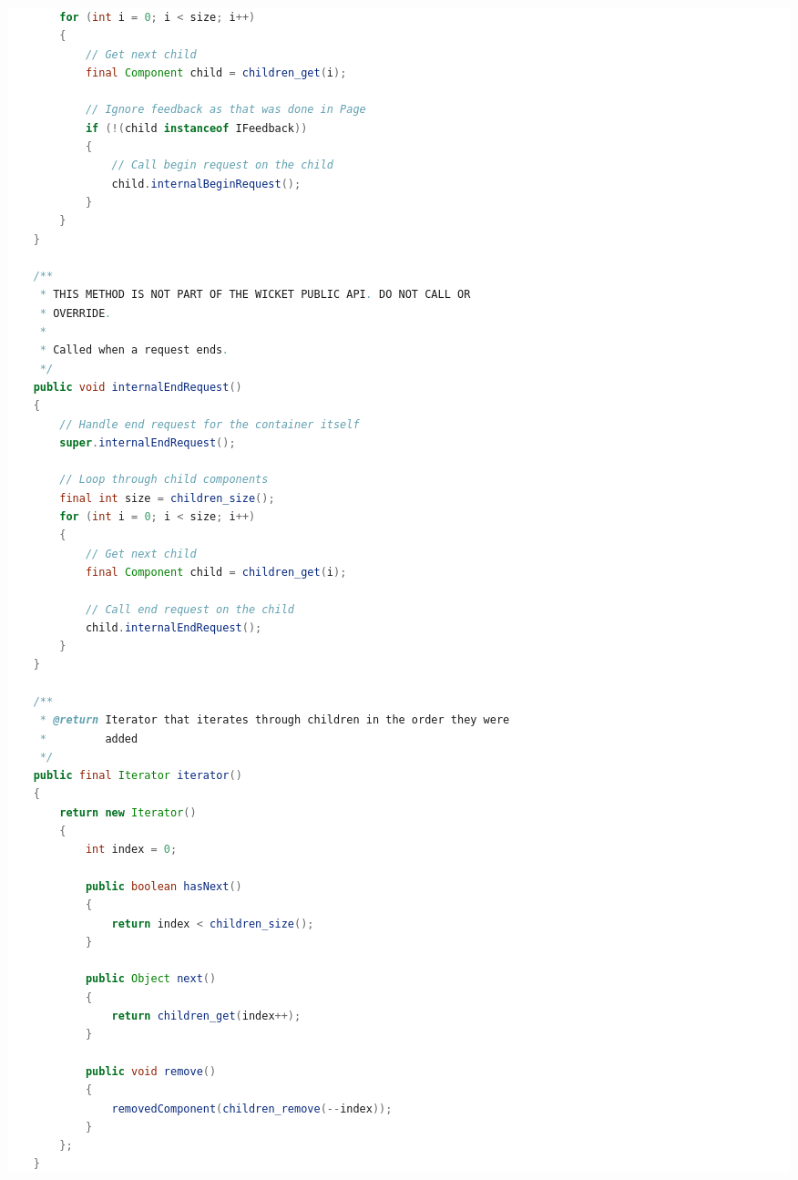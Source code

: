 ```java
		for (int i = 0; i < size; i++)
		{
			// Get next child
			final Component child = children_get(i);

			// Ignore feedback as that was done in Page
			if (!(child instanceof IFeedback))
			{
				// Call begin request on the child
				child.internalBeginRequest();
			}
		}
	}

	/**
	 * THIS METHOD IS NOT PART OF THE WICKET PUBLIC API. DO NOT CALL OR
	 * OVERRIDE.
	 * 
	 * Called when a request ends.
	 */
	public void internalEndRequest()
	{
		// Handle end request for the container itself
		super.internalEndRequest();

		// Loop through child components
		final int size = children_size();
		for (int i = 0; i < size; i++)
		{
			// Get next child
			final Component child = children_get(i);

			// Call end request on the child
			child.internalEndRequest();
		}
	}

	/**
	 * @return Iterator that iterates through children in the order they were
	 *         added
	 */
	public final Iterator iterator()
	{
		return new Iterator()
		{
			int index = 0;

			public boolean hasNext()
			{
				return index < children_size();
			}

			public Object next()
			{
				return children_get(index++);
			}

			public void remove()
			{
				removedComponent(children_remove(--index));
			}
		};
	}
```